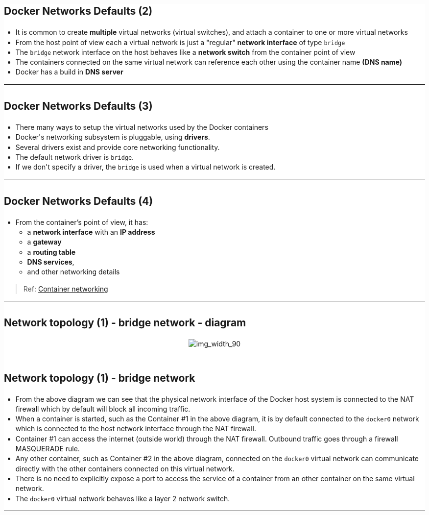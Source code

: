 ## Docker Networks Defaults (2)
 - It is common to create **multiple** virtual networks (virtual switches), and attach a container to one or more virtual networks
 - From the host point of view each a virtual network is just a "regular" **network interface** of type `bridge`
 - The `bridge` network interface on the host behaves like a **network switch** from the container point of view
 - The containers connected on the same virtual network can reference each other using the container name **(DNS name)**
 - Docker has a build in **DNS server**
 
---
## Docker Networks Defaults (3) 
 - There many ways to setup the virtual networks used by the Docker containers 
 - Docker's networking subsystem is pluggable, using **drivers**. 
 - Several drivers exist and provide core networking functionality.
 - The default network driver is `bridge`. 
 - If we don't specify a driver, the `bridge` is used when a virtual network is created.

---
## Docker Networks Defaults (4)
 - From the container’s point of view, it has: 
   - a **network interface** with an **IP address** 
   - a **gateway**
   - a **routing table** 
   - **DNS services**, 
   - and other networking details

> Ref: [Container networking](https://docs.docker.com/config/containers/container-networking/)  
>
---

## Network topology (1) - bridge network - diagram
<p style="text-align: center;">
<img src="images/D_S6_L1_network_topology_01_bridge.png" alt="img_width_90">
</p>
  
---
  
## Network topology (1) - bridge network
 -  From the above diagram we can see that the physical network interface of the Docker host system is connected to the NAT firewall which by default will block all incoming traffic.
 - When a container is started, such as the Container #1 in the above diagram, it is by default connected to the `docker0` network which is connected to the host network interface through the NAT firewall.
 - Container #1 can access the internet (outside world) through the NAT firewall. Outbound traffic goes through a firewall MASQUERADE rule.
 - Any other container, such as Container #2 in the above diagram, connected on the `docker0` virtual network can communicate directly with the other containers connected on this virtual network.
 - There is no need to explicitly expose a port to access the service of a container from an other container on the same virtual network.
 - The `docker0` virtual network behaves like a layer 2 network switch.
  
---
